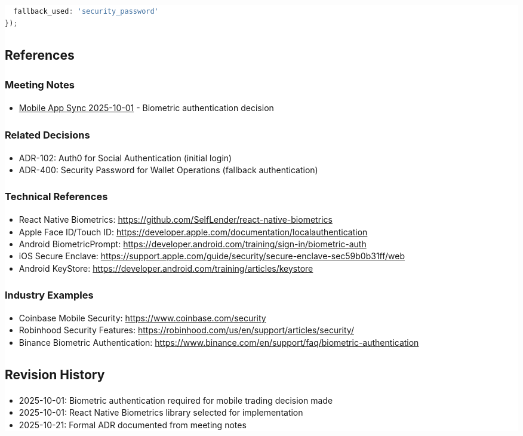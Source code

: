 ```javascript
  fallback_used: 'security_password'
});
```

## References

### Meeting Notes
- [Mobile App Sync 2025-10-01](../06-meetings/2025-10/2025-10-01-mobile-app-sync.md) - Biometric authentication decision

### Related Decisions
- ADR-102: Auth0 for Social Authentication (initial login)
- ADR-400: Security Password for Wallet Operations (fallback authentication)

### Technical References
- React Native Biometrics: https://github.com/SelfLender/react-native-biometrics
- Apple Face ID/Touch ID: https://developer.apple.com/documentation/localauthentication
- Android BiometricPrompt: https://developer.android.com/training/sign-in/biometric-auth
- iOS Secure Enclave: https://support.apple.com/guide/security/secure-enclave-sec59b0b31ff/web
- Android KeyStore: https://developer.android.com/training/articles/keystore

### Industry Examples
- Coinbase Mobile Security: https://www.coinbase.com/security
- Robinhood Security Features: https://robinhood.com/us/en/support/articles/security/
- Binance Biometric Authentication: https://www.binance.com/en/support/faq/biometric-authentication

## Revision History
- 2025-10-01: Biometric authentication required for mobile trading decision made
- 2025-10-01: React Native Biometrics library selected for implementation
- 2025-10-21: Formal ADR documented from meeting notes
